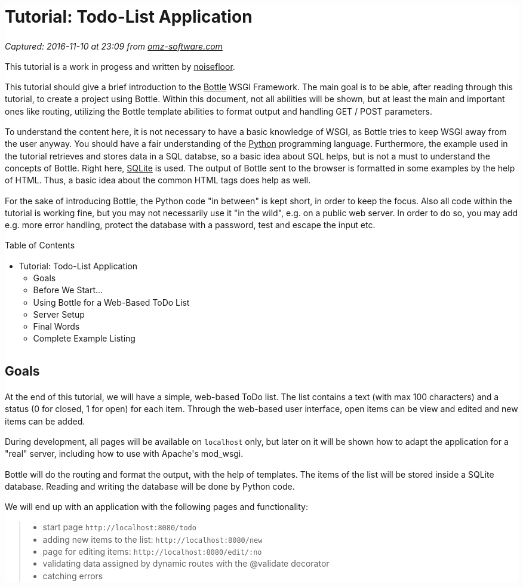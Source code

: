 # Tutorial: Todo-List Application

_Captured: 2016-11-10 at 23:09 from [omz-software.com](http://omz-software.com/pythonista/docs/ios/bottle/tutorial_app.html)_

This tutorial is a work in progess and written by [noisefloor](http://github.com/noisefloor).

This tutorial should give a brief introduction to the [Bottle](http://bottle.paws.org) WSGI Framework. The main goal is to be able, after reading through this tutorial, to create a project using Bottle. Within this document, not all abilities will be shown, but at least the main and important ones like routing, utilizing the Bottle template abilities to format output and handling GET / POST parameters.

To understand the content here, it is not necessary to have a basic knowledge of WSGI, as Bottle tries to keep WSGI away from the user anyway. You should have a fair understanding of the [Python](http://www.python.org) programming language. Furthermore, the example used in the tutorial retrieves and stores data in a SQL databse, so a basic idea about SQL helps, but is not a must to understand the concepts of Bottle. Right here, [SQLite](http://www.sqlite.org) is used. The output of Bottle sent to the browser is formatted in some examples by the help of HTML. Thus, a basic idea about the common HTML tags does help as well.

For the sake of introducing Bottle, the Python code "in between" is kept short, in order to keep the focus. Also all code within the tutorial is working fine, but you may not necessarily use it "in the wild", e.g. on a public web server. In order to do so, you may add e.g. more error handling, protect the database with a password, test and escape the input etc.

Table of Contents

  * Tutorial: Todo-List Application
    * Goals
    * Before We Start...
    * Using Bottle for a Web-Based ToDo List
    * Server Setup
    * Final Words
    * Complete Example Listing

## Goals

At the end of this tutorial, we will have a simple, web-based ToDo list. The list contains a text (with max 100 characters) and a status (0 for closed, 1 for open) for each item. Through the web-based user interface, open items can be view and edited and new items can be added.

During development, all pages will be available on `localhost` only, but later on it will be shown how to adapt the application for a "real" server, including how to use with Apache's mod_wsgi.

Bottle will do the routing and format the output, with the help of templates. The items of the list will be stored inside a SQLite database. Reading and writing the database will be done by Python code.

We will end up with an application with the following pages and functionality:

>   * start page `http://localhost:8080/todo`
>   * adding new items to the list: `http://localhost:8080/new`
>   * page for editing items: `http://localhost:8080/edit/:no`
>   * validating data assigned by dynamic routes with the @validate decorator
>   * catching errors
